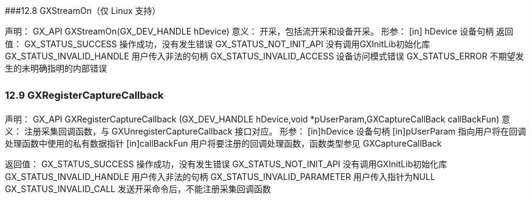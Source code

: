 ###12.8  GXStreamOn（仅 Linux 支持）

声明：
GX_API GXStreamOn(GX_DEV_HANDLE hDevice)
意义：
开采，包括流开采和设备开采。
形参：
[in] hDevice 设备句柄
返回值：
GX_STATUS_SUCCESS 操作成功，没有发生错误
GX_STATUS_NOT_INIT_API 没有调用GXInitLib初始化库
GX_STATUS_INVALID_HANDLE 用户传入非法的句柄
GX_STATUS_INVALID_ACCESS 设备访问模式错误
GX_STATUS_ERROR 不期望发生的未明确指明的内部错误



### 12.9  GXRegisterCaptureCallback
声明：
GX_API GXRegisterCaptureCallback (GX_DEV_HANDLE hDevice,void *pUserParam,GXCaptureCallBack callBackFun)
意义：
注册采集回调函数，与 GXUnregisterCaptureCallback 接口对应。
形参：
[in]hDevice 设备句柄
[in]pUserParam 指向用户将在回调处理函数中使用的私有数据指针
[in]callBackFun 用户将要注册的回调处理函数，函数类型参见 GXCaptureCallBack

返回值：
GX_STATUS_SUCCESS 操作成功，没有发生错误
GX_STATUS_NOT_INIT_API 没有调用GXInitLib初始化库
GX_STATUS_INVALID_HANDLE 用户传入非法的句柄
GX_STATUS_INVALID_PARAMETER 用户传入指针为NULL
GX_STATUS_INVALID_CALL
发送开采命令后，不能注册采集回调函数
